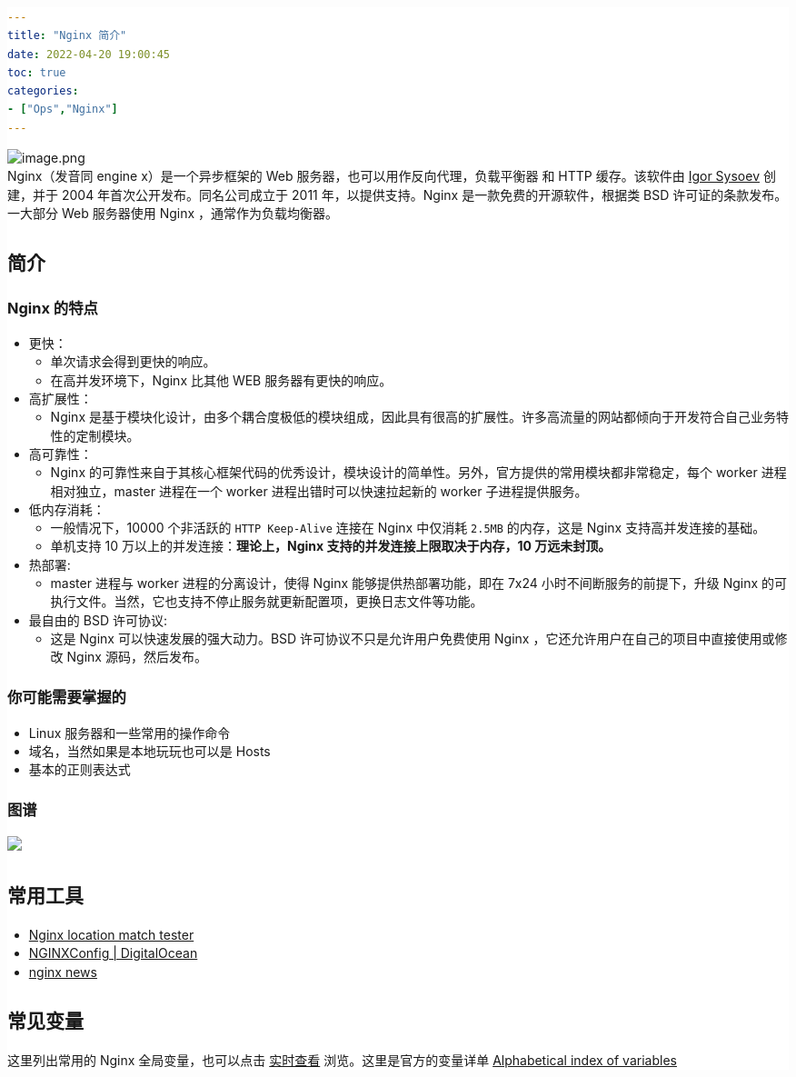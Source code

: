 ```yaml
---
title: "Nginx 简介"
date: 2022-04-20 19:00:45
toc: true
categories:
- ["Ops","Nginx"]
---
```


![image.png](https://file.wulicode.com/yuque/202208/04/23/3821qxHD7Ou5.png?x-oss-process=image/resize,h_36)<br />Nginx（发音同 engine x）是一个异步框架的 Web 服务器，也可以用作反向代理，负载平衡器 和 HTTP 缓存。该软件由 [Igor Sysoev](https://zh.wikipedia.org/wiki/%E4%BC%8A%E6%88%88%E7%88%BE%C2%B7%E8%B3%BD%E7%B4%A2%E8%80%B6%E5%A4%AB) 创建，并于 2004 年首次公开发布。同名公司成立于 2011 年，以提供支持。Nginx 是一款免费的开源软件，根据类 BSD 许可证的条款发布。一大部分 Web 服务器使用 Nginx ，通常作为负载均衡器。


## 简介

### Nginx 的特点

- 更快：
   - 单次请求会得到更快的响应。
   - 在高并发环境下，Nginx 比其他 WEB 服务器有更快的响应。
- 高扩展性：
   - Nginx 是基于模块化设计，由多个耦合度极低的模块组成，因此具有很高的扩展性。许多高流量的网站都倾向于开发符合自己业务特性的定制模块。
- 高可靠性：
   - Nginx 的可靠性来自于其核心框架代码的优秀设计，模块设计的简单性。另外，官方提供的常用模块都非常稳定，每个 worker 进程相对独立，master 进程在一个 worker 进程出错时可以快速拉起新的 worker 子进程提供服务。
- 低内存消耗：
   - 一般情况下，10000 个非活跃的 `HTTP Keep-Alive` 连接在 Nginx 中仅消耗 `2.5MB` 的内存，这是 Nginx 支持高并发连接的基础。
   - 单机支持 10 万以上的并发连接：**理论上，Nginx 支持的并发连接上限取决于内存，10 万远未封顶。**
- 热部署:
   - master 进程与 worker 进程的分离设计，使得 Nginx 能够提供热部署功能，即在 7x24 小时不间断服务的前提下，升级 Nginx 的可执行文件。当然，它也支持不停止服务就更新配置项，更换日志文件等功能。
- 最自由的 BSD 许可协议:
   - 这是 Nginx 可以快速发展的强大动力。BSD 许可协议不只是允许用户免费使用 Nginx ，它还允许用户在自己的项目中直接使用或修改 Nginx 源码，然后发布。

### 你可能需要掌握的

- Linux 服务器和一些常用的操作命令
- 域名，当然如果是本地玩玩也可以是 Hosts
- 基本的正则表达式

### 图谱
![](https://file.wulicode.com/yuque/202208/04/23/38229Y3vOVic.png?x-oss-process=image/resize,h_1595)

## 常用工具

- [Nginx location match tester](https://nginx.viraptor.info/)
- [NGINXConfig | DigitalOcean](https://www.digitalocean.com/community/tools/nginx)
- [nginx news](http://nginx.org/)

## 常见变量
这里列出常用的 Nginx 全局变量，也可以点击 [实时查看](https://echo.xuexb.com/api/dump/path?a=1&%E4%B8%AD%E6%96%87=%E5%A5%BD%E7%9A%84#123) 浏览。这里是官方的变量详单 [Alphabetical index of variables](https://nginx.org/en/docs/varindex.html)
